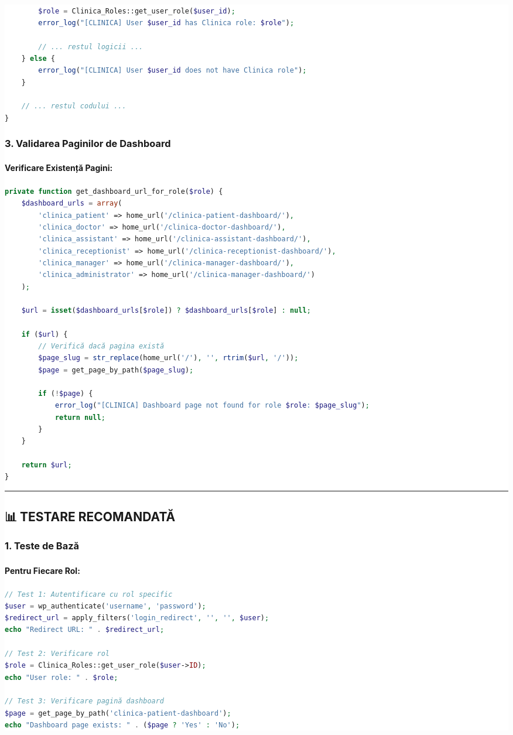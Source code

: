 ```php
        $role = Clinica_Roles::get_user_role($user_id);
        error_log("[CLINICA] User $user_id has Clinica role: $role");
        
        // ... restul logicii ...
    } else {
        error_log("[CLINICA] User $user_id does not have Clinica role");
    }
    
    // ... restul codului ...
}
```

### **3. Validarea Paginilor de Dashboard**

#### **Verificare Existență Pagini:**
```php
private function get_dashboard_url_for_role($role) {
    $dashboard_urls = array(
        'clinica_patient' => home_url('/clinica-patient-dashboard/'),
        'clinica_doctor' => home_url('/clinica-doctor-dashboard/'),
        'clinica_assistant' => home_url('/clinica-assistant-dashboard/'),
        'clinica_receptionist' => home_url('/clinica-receptionist-dashboard/'),
        'clinica_manager' => home_url('/clinica-manager-dashboard/'),
        'clinica_administrator' => home_url('/clinica-manager-dashboard/')
    );
    
    $url = isset($dashboard_urls[$role]) ? $dashboard_urls[$role] : null;
    
    if ($url) {
        // Verifică dacă pagina există
        $page_slug = str_replace(home_url('/'), '', rtrim($url, '/'));
        $page = get_page_by_path($page_slug);
        
        if (!$page) {
            error_log("[CLINICA] Dashboard page not found for role $role: $page_slug");
            return null;
        }
    }
    
    return $url;
}
```

---

## 📊 **TESTARE RECOMANDATĂ**

### **1. Teste de Bază**

#### **Pentru Fiecare Rol:**
```php
// Test 1: Autentificare cu rol specific
$user = wp_authenticate('username', 'password');
$redirect_url = apply_filters('login_redirect', '', '', $user);
echo "Redirect URL: " . $redirect_url;

// Test 2: Verificare rol
$role = Clinica_Roles::get_user_role($user->ID);
echo "User role: " . $role;

// Test 3: Verificare pagină dashboard
$page = get_page_by_path('clinica-patient-dashboard');
echo "Dashboard page exists: " . ($page ? 'Yes' : 'No');
```